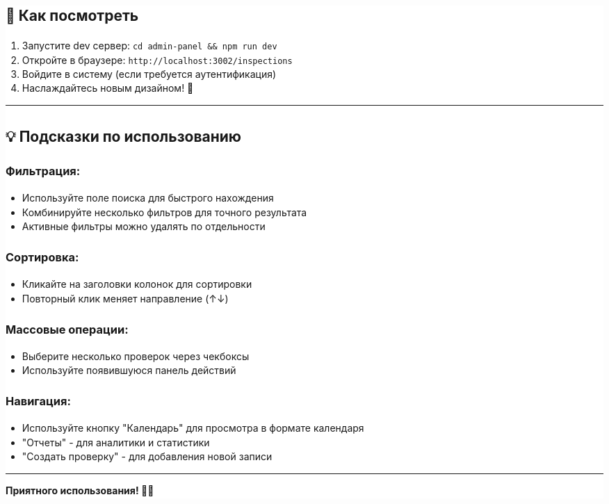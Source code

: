 ## 🚀 Как посмотреть

1. Запустите dev сервер: `cd admin-panel && npm run dev`
2. Откройте в браузере: `http://localhost:3002/inspections`
3. Войдите в систему (если требуется аутентификация)
4. Наслаждайтесь новым дизайном! 🎉

---

## 💡 Подсказки по использованию

### Фильтрация:
- Используйте поле поиска для быстрого нахождения
- Комбинируйте несколько фильтров для точного результата
- Активные фильтры можно удалять по отдельности

### Сортировка:
- Кликайте на заголовки колонок для сортировки
- Повторный клик меняет направление (↑↓)

### Массовые операции:
- Выберите несколько проверок через чекбоксы
- Используйте появившуюся панель действий

### Навигация:
- Используйте кнопку "Календарь" для просмотра в формате календаря
- "Отчеты" - для аналитики и статистики
- "Создать проверку" - для добавления новой записи

---

**Приятного использования! 🎨✨**

